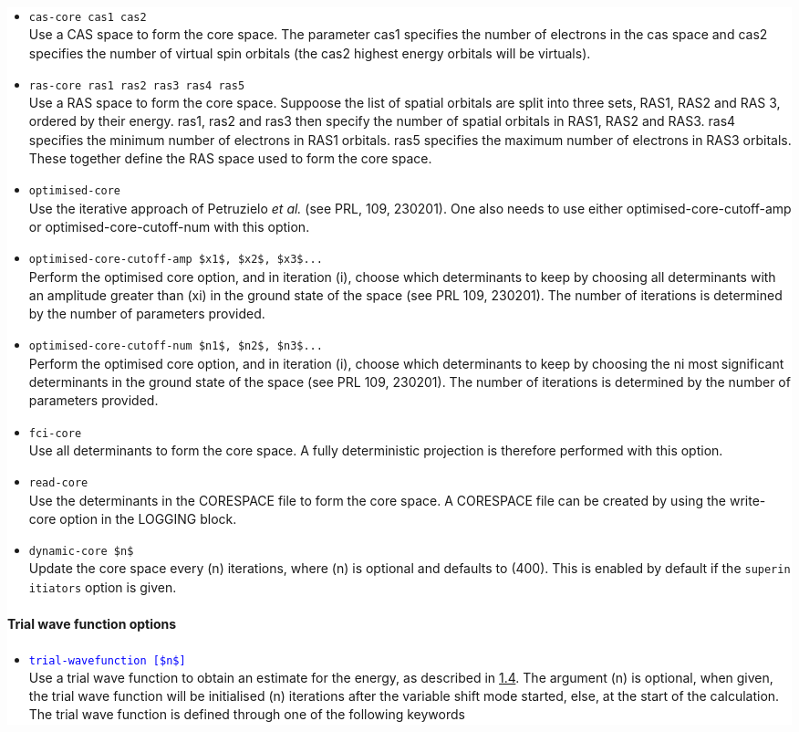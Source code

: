 -   `cas-core cas1 cas2`  
    Use a CAS space to form the core space. The parameter cas1 specifies
    the number of electrons in the cas space and cas2 specifies the
    number of virtual spin orbitals (the cas2 highest energy orbitals
    will be virtuals).

-   `ras-core ras1 ras2 ras3 ras4 ras5`  
    Use a RAS space to form the core space. Suppoose the list of spatial
    orbitals are split into three sets, RAS1, RAS2 and RAS 3, ordered by
    their energy. ras1, ras2 and ras3 then specify the number of spatial
    orbitals in RAS1, RAS2 and RAS3. ras4 specifies the minimum number
    of electrons in RAS1 orbitals. ras5 specifies the maximum number of
    electrons in RAS3 orbitals. These together define the RAS space used
    to form the core space.

-   `optimised-core`  
    Use the iterative approach of Petruzielo *et al.* (see PRL, 109,
    230201). One also needs to use either optimised-core-cutoff-amp or
    optimised-core-cutoff-num with this option.

-   `optimised-core-cutoff-amp $x1$, $x2$, $x3$...`  
    Perform the optimised core option, and in iteration \(i\), choose
    which determinants to keep by choosing all determinants with an
    amplitude greater than \(xi\) in the ground state of the space (see
    PRL 109, 230201). The number of iterations is determined by the
    number of parameters provided.

-   `optimised-core-cutoff-num $n1$, $n2$, $n3$...`  
    Perform the optimised core option, and in iteration \(i\), choose
    which determinants to keep by choosing the ni most significant
    determinants in the ground state of the space (see PRL 109, 230201).
    The number of iterations is determined by the number of parameters
    provided.

-   `fci-core`  
    Use all determinants to form the core space. A fully deterministic
    projection is therefore performed with this option.

-   `read-core`  
    Use the determinants in the CORESPACE file to form the core space. A
    CORESPACE file can be created by using the write-core option in the
    LOGGING block.

-   `dynamic-core $n$`  
    Update the core space every \(n\) iterations, where \(n\) is
    optional and defaults to \(400\). This is enabled by default if the
    `superinitiators` option is given.

#### Trial wave function options

-   <span style="color: blue">`trial-wavefunction [$n$]`  
    </span> Use a trial wave function to obtain an estimate for the
    energy, as described in
    <a href="#sec:trial" data-reference-type="ref" data-reference="sec:trial">1.4</a>.
    The argument \(n\) is optional, when given, the trial wave function
    will be initialised \(n\) iterations after the variable shift mode
    started, else, at the start of the calculation. The trial wave
    function is defined through one of the following keywords
